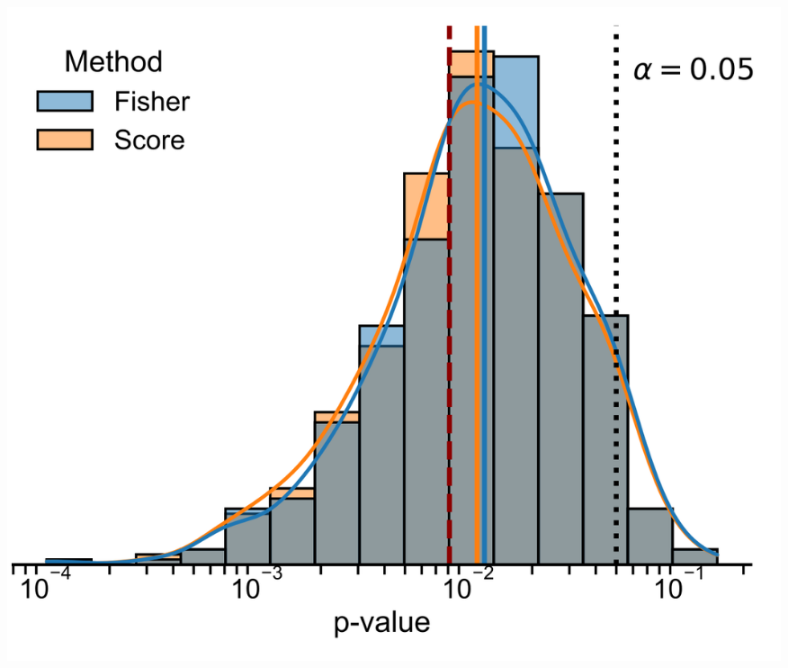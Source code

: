 <div class="columns">
<div>

![center](./../../../results/figs/adjusted_sbm_unmatched_test/resampled_pvalues_distribution.svg)

</div>
<div>
